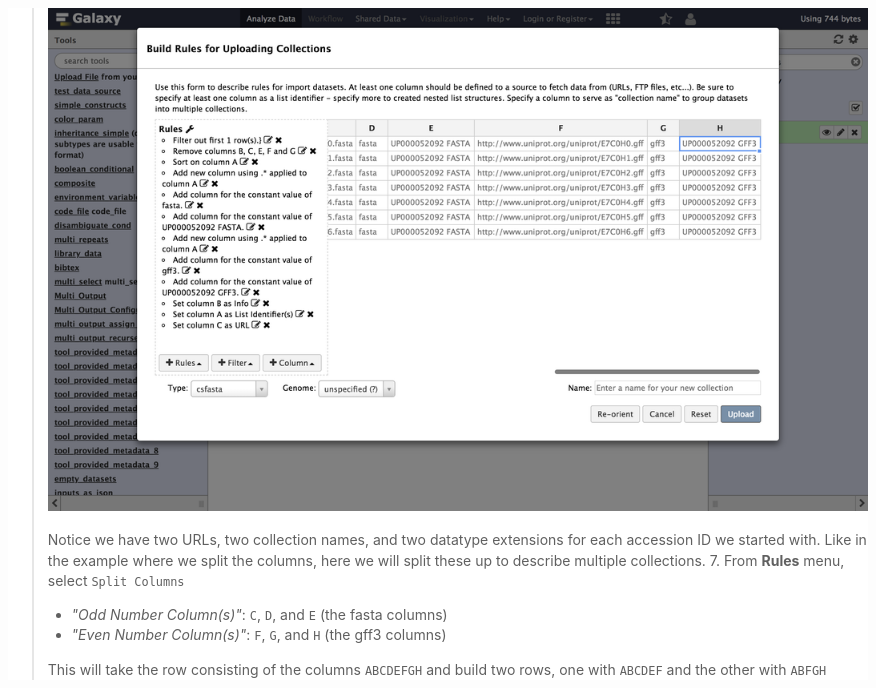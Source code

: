 >    ![screenshot](../../images/rules/rules_example_5_6_presplit.png)
>
>    Notice we have two URLs, two collection names, and two datatype extensions for each accession ID we started with. Like in the example where we split the columns, here we will split these up to describe multiple collections.
> 7. From **Rules** menu, select  `Split Columns`
>    - *"Odd Number Column(s)"*: `C`, `D`, and `E` (the fasta columns)
>    - *"Even Number Column(s)"*: `F`, `G`, and `H` (the gff3 columns)
>
>    This will take the row consisting of the columns `ABCDEFGH` and build two rows, one with `ABCDEF` and the other with `ABFGH`
